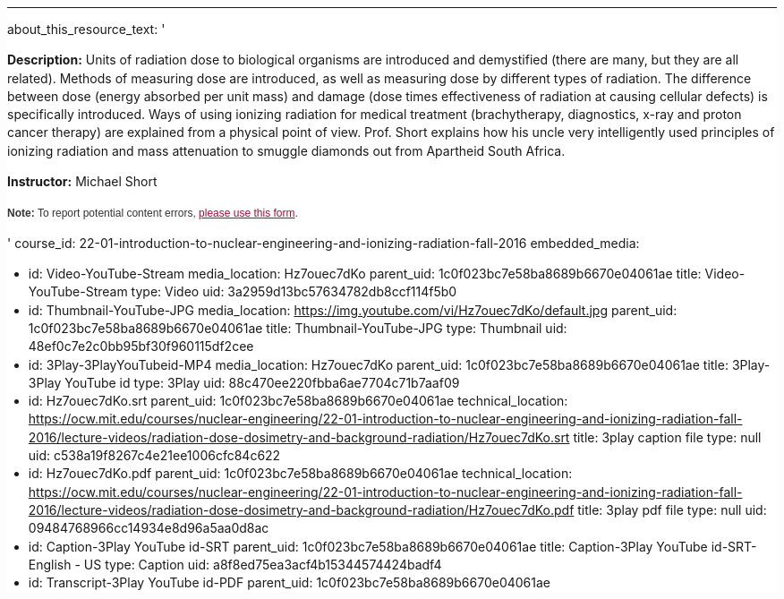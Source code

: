 ---
about_this_resource_text: '<p><strong>Description:</strong> Units of radiation dose
  to biological organisms are introduced and demystified (there are many, but they
  are all related). Methods of measuring dose are introduced, as well as measuring
  dose by different types of radiation. The difference between dose (energy absorbed
  per unit mass) and damage (dose times effectiveness of radiation at causing cellular
  defects) is specifically introduced. Ways of using ionizing radiation for medical
  treatment (brachytherapy, diagnostics, x-ray and proton cancer therapy) are explained
  from a physical point of view. Prof. Short explains how his uncle very intelligently
  used principles of ionizing radiation and mass attenuation to smuggle diamonds out
  from Apartheid South Africa.</p><p><strong>Instructor:</strong> Michael Short</p><p><strong
  style="color: rgb(51, 51, 51); font-family: arial, helvetica, sans-serif; font-size:
  12px; background-color: rgb(255, 255, 255);">Note:</strong><span style="color: rgb(51,
  51, 51); font-family: arial, helvetica, sans-serif; font-size: 12px; background-color:
  rgb(255, 255, 255);">&nbsp;To report potential content errors,&nbsp;</span><a href="https://forms.gle/8B2zcUvfCtgJdTdE7"
  style="color: rgb(179, 8, 56); text-decoration-line: underline; font-family: arial,
  helvetica, sans-serif; font-size: 12px; background-color: rgb(255, 255, 255);">please
  use this form</a><span style="color: rgb(51, 51, 51); font-family: arial, helvetica,
  sans-serif; font-size: 12px; background-color: rgb(255, 255, 255);">.</span></p>'
course_id: 22-01-introduction-to-nuclear-engineering-and-ionizing-radiation-fall-2016
embedded_media:
- id: Video-YouTube-Stream
  media_location: Hz7ouec7dKo
  parent_uid: 1c0f023bc7e58ba8689b6670e04061ae
  title: Video-YouTube-Stream
  type: Video
  uid: 3a2959d13bc57634782db8ccf114f5b0
- id: Thumbnail-YouTube-JPG
  media_location: https://img.youtube.com/vi/Hz7ouec7dKo/default.jpg
  parent_uid: 1c0f023bc7e58ba8689b6670e04061ae
  title: Thumbnail-YouTube-JPG
  type: Thumbnail
  uid: 48ef0c7e2c0bb95bf30f960115df2cee
- id: 3Play-3PlayYouTubeid-MP4
  media_location: Hz7ouec7dKo
  parent_uid: 1c0f023bc7e58ba8689b6670e04061ae
  title: 3Play-3Play YouTube id
  type: 3Play
  uid: 88c470ee220fbba6ae7704c71b7aaf09
- id: Hz7ouec7dKo.srt
  parent_uid: 1c0f023bc7e58ba8689b6670e04061ae
  technical_location: https://ocw.mit.edu/courses/nuclear-engineering/22-01-introduction-to-nuclear-engineering-and-ionizing-radiation-fall-2016/lecture-videos/radiation-dose-dosimetry-and-background-radiation/Hz7ouec7dKo.srt
  title: 3play caption file
  type: null
  uid: c538a19f8267c4e21ee1006cfc84c622
- id: Hz7ouec7dKo.pdf
  parent_uid: 1c0f023bc7e58ba8689b6670e04061ae
  technical_location: https://ocw.mit.edu/courses/nuclear-engineering/22-01-introduction-to-nuclear-engineering-and-ionizing-radiation-fall-2016/lecture-videos/radiation-dose-dosimetry-and-background-radiation/Hz7ouec7dKo.pdf
  title: 3play pdf file
  type: null
  uid: 09484768966cc14934e8d96a5aa0d8ac
- id: Caption-3Play YouTube id-SRT
  parent_uid: 1c0f023bc7e58ba8689b6670e04061ae
  title: Caption-3Play YouTube id-SRT-English - US
  type: Caption
  uid: a8f8ed75ea3acf4b15344574424badf4
- id: Transcript-3Play YouTube id-PDF
  parent_uid: 1c0f023bc7e58ba8689b6670e04061ae